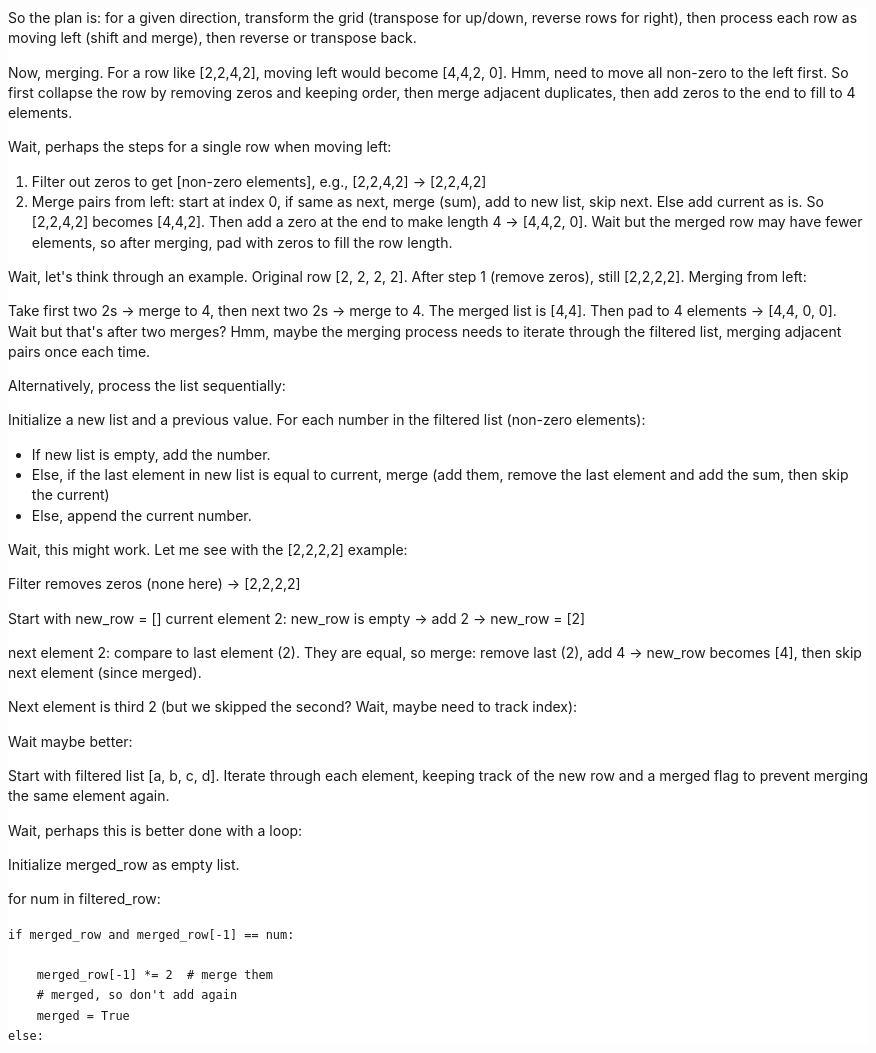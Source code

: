 So the plan is: for a given direction, transform the grid (transpose for up/down, reverse rows for right), then process each row as moving left (shift and merge), then reverse or transpose back.

Now, merging. For a row like [2,2,4,2], moving left would become [4,4,2, 0]. Hmm, need to move all non-zero to the left first. So first collapse the row by removing zeros and keeping order, then merge adjacent duplicates, then add zeros to the end to fill to 4 elements.

Wait, perhaps the steps for a single row when moving left:

1. Filter out zeros to get [non-zero elements], e.g., [2,2,4,2] → [2,2,4,2]
2. Merge pairs from left: start at index 0, if same as next, merge (sum), add to new list, skip next. Else add current as is. So [2,2,4,2] becomes [4,4,2]. Then add a zero at the end to make length 4 → [4,4,2, 0]. Wait but the merged row may have fewer elements, so after merging, pad with zeros to fill the row length.

Wait, let's think through an example. Original row [2, 2, 2, 2]. After step 1 (remove zeros), still [2,2,2,2]. Merging from left:

Take first two 2s → merge to 4, then next two 2s → merge to 4. The merged list is [4,4]. Then pad to 4 elements → [4,4, 0, 0]. Wait but that's after two merges? Hmm, maybe the merging process needs to iterate through the filtered list, merging adjacent pairs once each time.

Alternatively, process the list sequentially:

Initialize a new list and a previous value. For each number in the filtered list (non-zero elements):

- If new list is empty, add the number.
- Else, if the last element in new list is equal to current, merge (add them, remove the last element and add the sum, then skip the current)
- Else, append the current number.

Wait, this might work. Let me see with the [2,2,2,2] example:

Filter removes zeros (none here) → [2,2,2,2]

Start with new_row = []
current element 2: new_row is empty → add 2 → new_row = [2]

next element 2: compare to last element (2). They are equal, so merge: remove last (2), add 4 → new_row becomes [4], then skip next element (since merged).

Next element is third 2 (but we skipped the second? Wait, maybe need to track index):

Wait maybe better:

Start with filtered list [a, b, c, d]. Iterate through each element, keeping track of the new row and a merged flag to prevent merging the same element again.

Wait, perhaps this is better done with a loop:

Initialize merged_row as empty list.

for num in filtered_row:

    if merged_row and merged_row[-1] == num:

        merged_row[-1] *= 2  # merge them
        # merged, so don't add again
        merged = True
    else:
